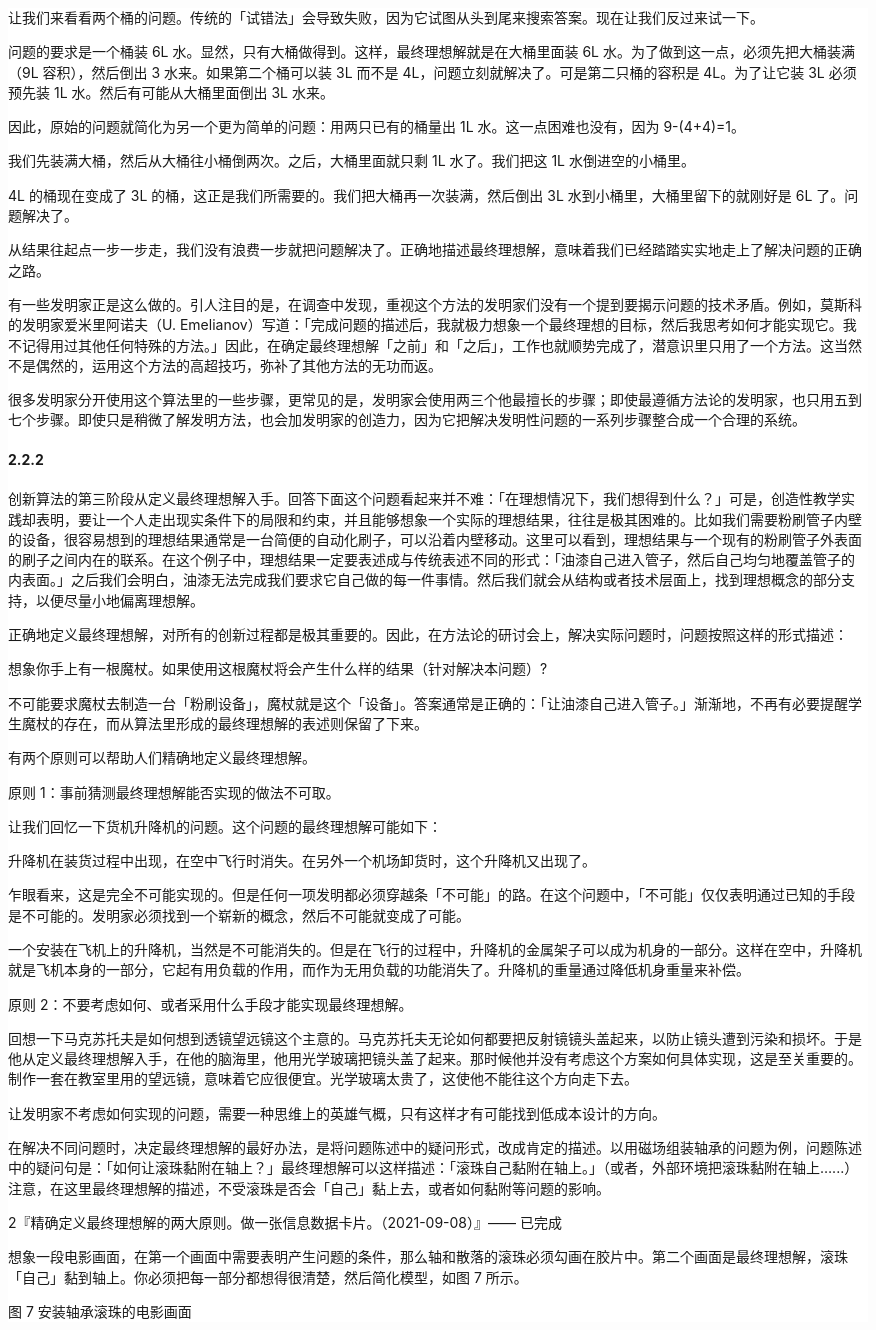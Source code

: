 让我们来看看两个桶的问题。传统的「试错法」会导致失败，因为它试图从头到尾来搜索答案。现在让我们反过来试一下。

问题的要求是一个桶装 6L 水。显然，只有大桶做得到。这样，最终理想解就是在大桶里面装 6L 水。为了做到这一点，必须先把大桶装满（9L 容积），然后倒出 3 水来。如果第二个桶可以装 3L 而不是 4L，问题立刻就解决了。可是第二只桶的容积是 4L。为了让它装 3L 必须预先装 1L 水。然后有可能从大桶里面倒出 3L 水来。

因此，原始的问题就简化为另一个更为简单的问题：用两只已有的桶量出 1L 水。这一点困难也没有，因为 9-(4+4)=1。

我们先装满大桶，然后从大桶往小桶倒两次。之后，大桶里面就只剩 1L 水了。我们把这 1L 水倒进空的小桶里。

4L 的桶现在变成了 3L 的桶，这正是我们所需要的。我们把大桶再一次装满，然后倒出 3L 水到小桶里，大桶里留下的就刚好是 6L 了。问题解决了。

从结果往起点一步一步走，我们没有浪费一步就把问题解决了。正确地描述最终理想解，意味着我们已经踏踏实实地走上了解决问题的正确之路。

有一些发明家正是这么做的。引人注目的是，在调查中发现，重视这个方法的发明家们没有一个提到要揭示问题的技术矛盾。例如，莫斯科的发明家爱米里阿诺夫（U. Emelianov）写道：「完成问题的描述后，我就极力想象一个最终理想的目标，然后我思考如何才能实现它。我不记得用过其他任何特殊的方法。」因此，在确定最终理想解「之前」和「之后」，工作也就顺势完成了，潜意识里只用了一个方法。这当然不是偶然的，运用这个方法的高超技巧，弥补了其他方法的无功而返。

很多发明家分开使用这个算法里的一些步骤，更常见的是，发明家会使用两三个他最擅长的步骤；即使最遵循方法论的发明家，也只用五到七个步骤。即使只是稍微了解发明方法，也会加发明家的创造力，因为它把解决发明性问题的一系列步骤整合成一个合理的系统。

#### 2.2.2

创新算法的第三阶段从定义最终理想解入手。回答下面这个问题看起来并不难：「在理想情况下，我们想得到什么？」可是，创造性教学实践却表明，要让一个人走出现实条件下的局限和约束，并且能够想象一个实际的理想结果，往往是极其困难的。比如我们需要粉刷管子内壁的设备，很容易想到的理想结果通常是一台简便的自动化刷子，可以沿着内壁移动。这里可以看到，理想结果与一个现有的粉刷管子外表面的刷子之间内在的联系。在这个例子中，理想结果一定要表述成与传统表述不同的形式：「油漆自己进入管子，然后自己均匀地覆盖管子的内表面。」之后我们会明白，油漆无法完成我们要求它自己做的每一件事情。然后我们就会从结构或者技术层面上，找到理想概念的部分支持，以便尽量小地偏离理想解。

正确地定义最终理想解，对所有的创新过程都是极其重要的。因此，在方法论的研讨会上，解决实际问题时，问题按照这样的形式描述：

想象你手上有一根魔杖。如果使用这根魔杖将会产生什么样的结果（针对解决本问题）?

不可能要求魔杖去制造一台「粉刷设备」，魔杖就是这个「设备」。答案通常是正确的：「让油漆自己进入管子。」渐渐地，不再有必要提醒学生魔杖的存在，而从算法里形成的最终理想解的表述则保留了下来。

有两个原则可以帮助人们精确地定义最终理想解。

原则 1：事前猜测最终理想解能否实现的做法不可取。

让我们回忆一下货机升降机的问题。这个问题的最终理想解可能如下：

升降机在装货过程中出现，在空中飞行时消失。在另外一个机场卸货时，这个升降机又出现了。

乍眼看来，这是完全不可能实现的。但是任何一项发明都必须穿越条「不可能」的路。在这个问题中，「不可能」仅仅表明通过已知的手段是不可能的。发明家必须找到一个崭新的概念，然后不可能就变成了可能。

一个安装在飞机上的升降机，当然是不可能消失的。但是在飞行的过程中，升降机的金属架子可以成为机身的一部分。这样在空中，升降机就是飞机本身的一部分，它起有用负载的作用，而作为无用负载的功能消失了。升降机的重量通过降低机身重量来补偿。

原则 2：不要考虑如何、或者采用什么手段才能实现最终理想解。

回想一下马克苏托夫是如何想到透镜望远镜这个主意的。马克苏托夫无论如何都要把反射镜镜头盖起来，以防止镜头遭到污染和损坏。于是他从定义最终理想解入手，在他的脑海里，他用光学玻璃把镜头盖了起来。那时候他并没有考虑这个方案如何具体实现，这是至关重要的。制作一套在教室里用的望远镜，意味着它应很便宜。光学玻璃太贵了，这使他不能往这个方向走下去。

让发明家不考虑如何实现的问题，需要一种思维上的英雄气概，只有这样才有可能找到低成本设计的方向。

在解决不同问题时，决定最终理想解的最好办法，是将问题陈述中的疑问形式，改成肯定的描述。以用磁场组装轴承的问题为例，问题陈述中的疑问句是：「如何让滚珠黏附在轴上？」最终理想解可以这样描述：「滚珠自己黏附在轴上。」（或者，外部环境把滚珠黏附在轴上…...）注意，在这里最终理想解的描述，不受滚珠是否会「自己」黏上去，或者如何黏附等问题的影响。

2『精确定义最终理想解的两大原则。做一张信息数据卡片。（2021-09-08）』—— 已完成

想象一段电影画面，在第一个画面中需要表明产生问题的条件，那么轴和散落的滚珠必须勾画在胶片中。第二个画面是最终理想解，滚珠「自己」黏到轴上。你必须把每一部分都想得很清楚，然后简化模型，如图 7 所示。

图 7 安装轴承滚珠的电影画面
